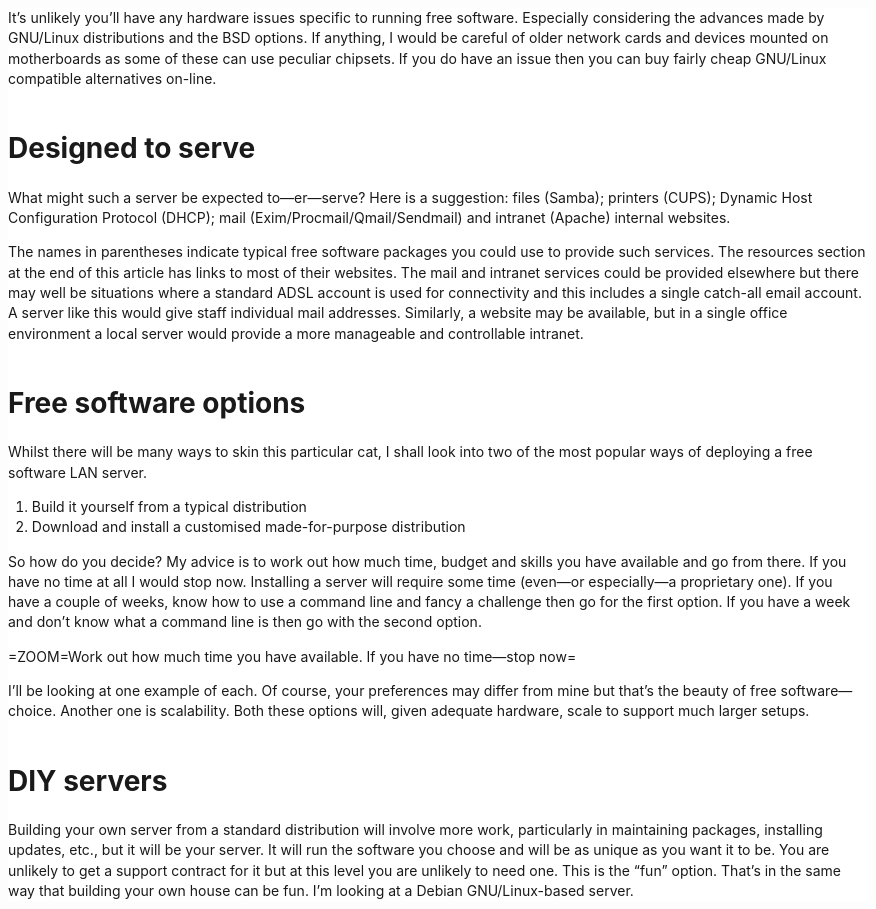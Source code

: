 It’s unlikely you’ll have any hardware issues specific to running free software. Especially considering the advances made by GNU/Linux distributions and the BSD options. If anything, I would be careful of older network cards and devices mounted on motherboards as some of these can use peculiar chipsets. If you do have an issue then you can buy fairly cheap GNU/Linux compatible alternatives on-line.


# Designed to serve

What might such a server be expected to—er—serve? Here is a suggestion: files (Samba); printers (CUPS); Dynamic Host Configuration Protocol (DHCP); mail (Exim/Procmail/Qmail/Sendmail) and intranet (Apache) internal websites.

The names in parentheses indicate typical free software packages you could use to provide such services. The resources section at the end of this article has links to most of their websites. The mail and intranet services could be provided elsewhere but there may well be situations where a standard ADSL account is used for connectivity and this includes a single catch-all email account. A server like this would give staff individual mail addresses. Similarly, a website may be available, but in a single office environment a local server would provide a more manageable and controllable intranet.


# Free software options

Whilst there will be many ways to skin this particular cat, I shall look into two of the most popular ways of deploying a free software LAN server.


1. Build it yourself from a typical distribution
1. Download and install a customised made-for-purpose distribution

So how do you decide? My advice is to work out how much time, budget and skills you have available and go from there. If you have no time at all I would stop now. Installing a server will require some time (even—or especially—a proprietary one). If you have a couple of weeks, know how to use a command line and fancy a challenge then go for the first option. If you have a week and don’t know what a command line is then go with the second option.


=ZOOM=Work out how much time you have available. If you have no time—stop now=

I’ll be looking at one example of each. Of course, your preferences may differ from mine but that’s the beauty of free software—choice. Another one is scalability. Both these options will, given adequate hardware, scale to support much larger setups.


# DIY servers

Building your own server from a standard distribution will involve more work, particularly in maintaining packages, installing updates, etc., but it will be your server. It will run the software you choose and will be as unique as you want it to be. You are unlikely to get a support contract for it but at this level you are unlikely to need one. This is the “fun” option. That’s in the same way that building your own house can be fun. I’m looking at a Debian GNU/Linux-based server.

